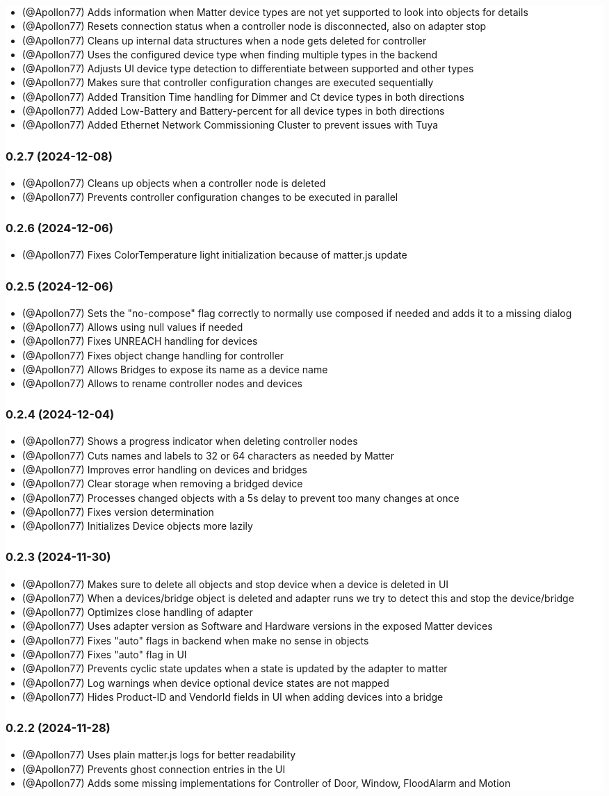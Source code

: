 * (@Apollon77) Adds information when Matter device types are not yet supported to look into objects for details
* (@Apollon77) Resets connection status when a controller node is disconnected, also on adapter stop
* (@Apollon77) Cleans up internal data structures when a node gets deleted for controller
* (@Apollon77) Uses the configured device type when finding multiple types in the backend
* (@Apollon77) Adjusts UI device type detection to differentiate between supported and other types
* (@Apollon77) Makes sure that controller configuration changes are executed sequentially
* (@Apollon77) Added Transition Time handling for Dimmer and Ct device types in both directions
* (@Apollon77) Added Low-Battery and Battery-percent for all device types in both directions
* (@Apollon77) Added Ethernet Network Commissioning Cluster to prevent issues with Tuya

### 0.2.7 (2024-12-08)
* (@Apollon77) Cleans up objects when a controller node is deleted
* (@Apollon77) Prevents controller configuration changes to be executed in parallel

### 0.2.6 (2024-12-06)
* (@Apollon77) Fixes ColorTemperature light initialization because of matter.js update

### 0.2.5 (2024-12-06)
* (@Apollon77) Sets the "no-compose" flag correctly to normally use composed if needed and adds it to a missing dialog
* (@Apollon77) Allows using null values if needed
* (@Apollon77) Fixes UNREACH handling for devices
* (@Apollon77) Fixes object change handling for controller
* (@Apollon77) Allows Bridges to expose its name as a device name
* (@Apollon77) Allows to rename controller nodes and devices

### 0.2.4 (2024-12-04)
* (@Apollon77) Shows a progress indicator when deleting controller nodes
* (@Apollon77) Cuts names and labels to 32 or 64 characters as needed by Matter
* (@Apollon77) Improves error handling on devices and bridges
* (@Apollon77) Clear storage when removing a bridged device
* (@Apollon77) Processes changed objects with a 5s delay to prevent too many changes at once
* (@Apollon77) Fixes version determination
* (@Apollon77) Initializes Device objects more lazily

### 0.2.3 (2024-11-30)
* (@Apollon77) Makes sure to delete all objects and stop device when a device is deleted in UI
* (@Apollon77) When a devices/bridge object is deleted and adapter runs we try to detect this and stop the device/bridge
* (@Apollon77) Optimizes close handling of adapter
* (@Apollon77) Uses adapter version as Software and Hardware versions in the exposed Matter devices
* (@Apollon77) Fixes "auto" flags in backend when make no sense in objects
* (@Apollon77) Fixes "auto" flag in UI
* (@Apollon77) Prevents cyclic state updates when a state is updated by the adapter to matter
* (@Apollon77) Log warnings when device optional device states are not mapped
* (@Apollon77) Hides Product-ID and VendorId fields in UI when adding devices into a bridge

### 0.2.2 (2024-11-28)
* (@Apollon77) Uses plain matter.js logs for better readability
* (@Apollon77) Prevents ghost connection entries in the UI
* (@Apollon77) Adds some missing implementations for Controller of Door, Window, FloodAlarm and Motion
